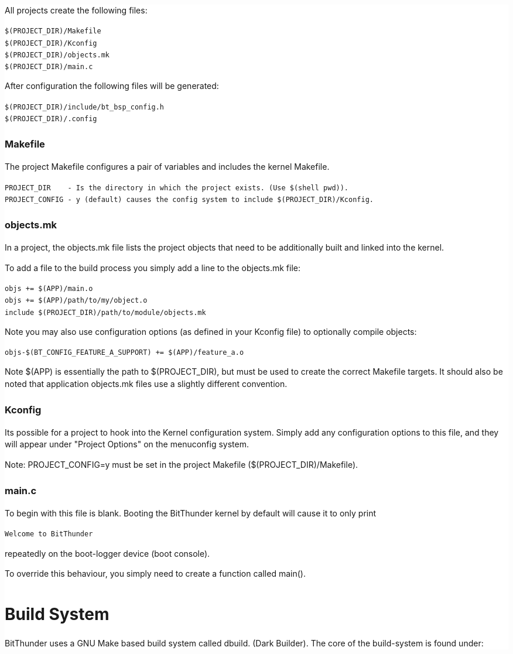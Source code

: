 All projects create the following files:

    $(PROJECT_DIR)/Makefile
    $(PROJECT_DIR)/Kconfig
    $(PROJECT_DIR)/objects.mk
    $(PROJECT_DIR)/main.c

After configuration the following files will be generated:

    $(PROJECT_DIR)/include/bt_bsp_config.h
    $(PROJECT_DIR)/.config

### Makefile
The project Makefile configures a pair of variables and includes the kernel Makefile.

    PROJECT_DIR    - Is the directory in which the project exists. (Use $(shell pwd)).
    PROJECT_CONFIG - y (default) causes the config system to include $(PROJECT_DIR)/Kconfig.

### objects.mk

In a project, the objects.mk file lists the project objects that need to be additionally built
and linked into the kernel.

To add a file to the build process you simply add a line to the objects.mk file:

    objs += $(APP)/main.o
    objs += $(APP)/path/to/my/object.o
    include $(PROJECT_DIR)/path/to/module/objects.mk

Note you may also use configuration options (as defined in your Kconfig file) to optionally compile objects:

    objs-$(BT_CONFIG_FEATURE_A_SUPPORT) += $(APP)/feature_a.o

Note $(APP) is essentially the path to $(PROJECT_DIR), but must be used to create the correct Makefile targets.
It should also be noted that application objects.mk files use a slightly different convention.

### Kconfig

Its possible for a project to hook into the Kernel configuration system. Simply add any configuration
options to this file, and they will appear under "Project Options" on the menuconfig system.

Note: PROJECT_CONFIG=y must be set in the project Makefile ($(PROJECT_DIR)/Makefile).

### main.c

To begin with this file is blank. Booting the BitThunder kernel by default will cause it to only print

    Welcome to BitThunder

repeatedly on the boot-logger device (boot console).

To override this behaviour, you simply need to create a function called main().

# Build System
BitThunder uses a GNU Make based build system called dbuild. (Dark Builder).
The core of the build-system is found under:
